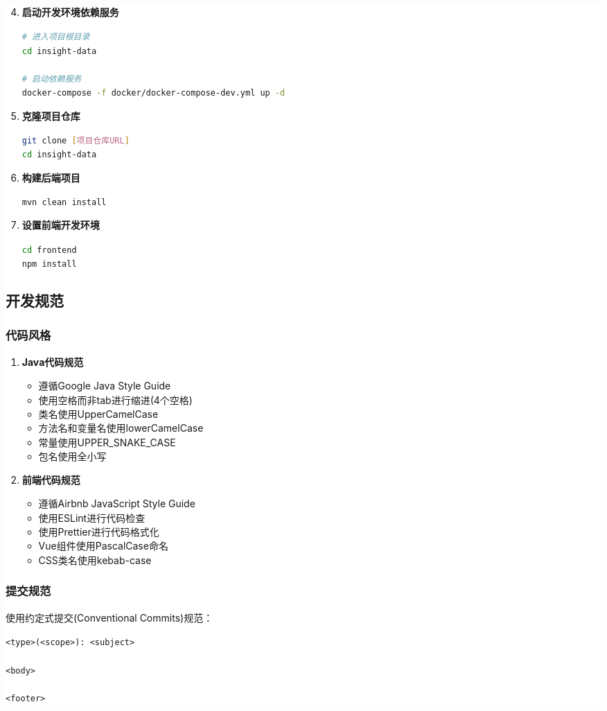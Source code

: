 4. **启动开发环境依赖服务**
   ```bash
   # 进入项目根目录
   cd insight-data
   
   # 启动依赖服务
   docker-compose -f docker/docker-compose-dev.yml up -d
   ```

5. **克隆项目仓库**
   ```bash
   git clone [项目仓库URL]
   cd insight-data
   ```

6. **构建后端项目**
   ```bash
   mvn clean install
   ```

7. **设置前端开发环境**
   ```bash
   cd frontend
   npm install
   ```

## 开发规范

### 代码风格

1. **Java代码规范**
   - 遵循Google Java Style Guide
   - 使用空格而非tab进行缩进(4个空格)
   - 类名使用UpperCamelCase
   - 方法名和变量名使用lowerCamelCase
   - 常量使用UPPER_SNAKE_CASE
   - 包名使用全小写

2. **前端代码规范**
   - 遵循Airbnb JavaScript Style Guide
   - 使用ESLint进行代码检查
   - 使用Prettier进行代码格式化
   - Vue组件使用PascalCase命名
   - CSS类名使用kebab-case

### 提交规范

使用约定式提交(Conventional Commits)规范：

```
<type>(<scope>): <subject>

<body>

<footer>
```
